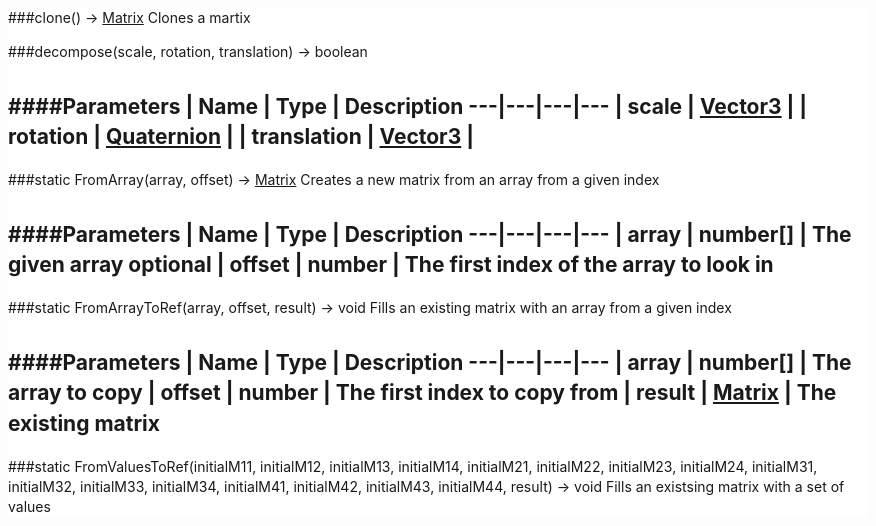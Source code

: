 ###clone() &rarr; [Matrix](/classes/Matrix)
Clones a martix






###decompose(scale, rotation, translation) &rarr; boolean

####Parameters
 | Name | Type | Description
---|---|---|---
 | scale | [Vector3](/classes/Vector3) | 
 | rotation | [Quaternion](/classes/Quaternion) | 
 | translation | [Vector3](/classes/Vector3) | 
---

###static FromArray(array, offset) &rarr; [Matrix](/classes/Matrix)
Creates a new matrix from an array from a given index





####Parameters
 | Name | Type | Description
---|---|---|---
 | array | number[] | The given array
optional | offset | number | The first index of the array to look in
---

###static FromArrayToRef(array, offset, result) &rarr; void
Fills an existing matrix with an array from a given index





####Parameters
 | Name | Type | Description
---|---|---|---
 | array | number[] | The array to copy
 | offset | number | The first index to copy from
 | result | [Matrix](/classes/Matrix) | The existing matrix
---

###static FromValuesToRef(initialM11, initialM12, initialM13, initialM14, initialM21, initialM22, initialM23, initialM24, initialM31, initialM32, initialM33, initialM34, initialM41, initialM42, initialM43, initialM44, result) &rarr; void
Fills an existsing matrix with a set of values


